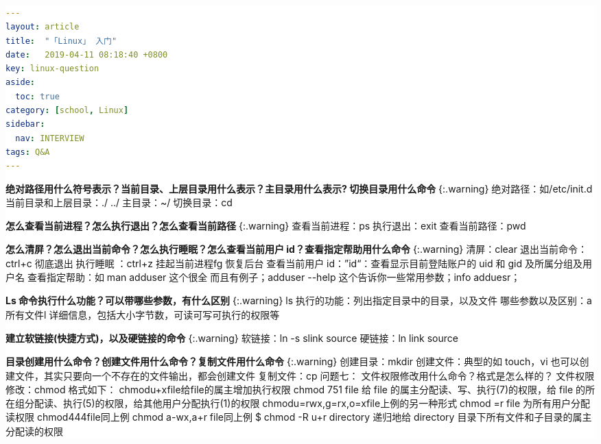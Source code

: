 ```yaml
---
layout: article
title:  "「Linux」 入门"
date:   2019-04-11 08:18:40 +0800
key: linux-question
aside:
  toc: true
category: [school, Linux]
sidebar:
  nav: INTERVIEW
tags: Q&A
---
```

<span id="head"></span>



**绝对路径用什么符号表示？当前目录、上层目录用什么表示？主目录用什么表示? 切换目录用什么命令**
{:.warning}
绝对路径：如/etc/init.d
当前目录和上层目录：./  ../
主目录：~/
切换目录：cd

**怎么查看当前进程？怎么执行退出？怎么查看当前路径**
{:.warning}
查看当前进程：ps
执行退出：exit
查看当前路径：pwd

**怎么清屏？怎么退出当前命令？怎么执行睡眠？怎么查看当前用户 id？查看指定帮助用什么命令**
{:.warning}
清屏：clear
退出当前命令：ctrl+c 彻底退出
执行睡眠 ：ctrl+z 挂起当前进程fg 恢复后台
查看当前用户 id：”id“：查看显示目前登陆账户的 uid 和 gid 及所属分组及用户名
查看指定帮助：如 man adduser 这个很全 而且有例子；adduser --help 这个告诉你一些常用参数；info adduesr；

**Ls 命令执行什么功能？可以带哪些参数，有什么区别**
{:.warning}
ls 执行的功能：列出指定目录中的目录，以及文件
哪些参数以及区别：a 所有文件l 详细信息，包括大小字节数，可读可写可执行的权限等

**建立软链接(快捷方式)，以及硬链接的命令**
{:.warning}
软链接：ln -s slink source
硬链接：ln link source

**目录创建用什么命令？创建文件用什么命令？复制文件用什么命令**
{:.warning}
创建目录：mkdir
创建文件：典型的如 touch，vi 也可以创建文件，其实只要向一个不存在的文件输出，都会创建文件
复制文件：cp
问题七：
文件权限修改用什么命令？格式是怎么样的？
文件权限修改：chmod
格式如下：
chmodu+xfile给file的属主增加执行权限 chmod 751 file 给 file 的属主分配读、写、执行(7)的权限，给 file 的所在组分配读、执行(5)的权限，给其他用户分配执行(1)的权限
chmodu=rwx,g=rx,o=xfile上例的另一种形式 chmod =r file 为所有用户分配读权限
chmod444file同上例 chmod a-wx,a+r file同上例
$ chmod -R u+r directory 递归地给 directory 目录下所有文件和子目录的属主分配读的权限
